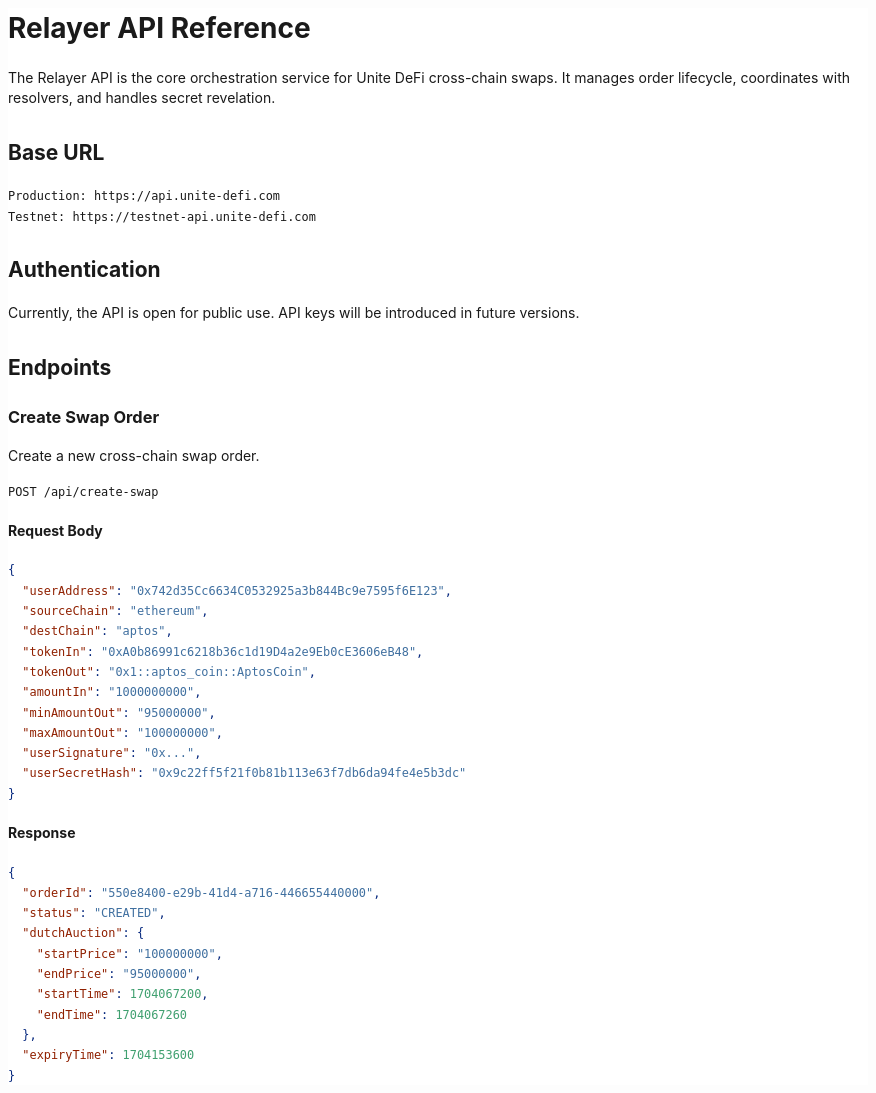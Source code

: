 # Relayer API Reference

The Relayer API is the core orchestration service for Unite DeFi cross-chain swaps. It manages order lifecycle, coordinates with resolvers, and handles secret revelation.

## Base URL

```
Production: https://api.unite-defi.com
Testnet: https://testnet-api.unite-defi.com
```

## Authentication

Currently, the API is open for public use. API keys will be introduced in future versions.

## Endpoints

### Create Swap Order

Create a new cross-chain swap order.

```http
POST /api/create-swap
```

#### Request Body

```json
{
  "userAddress": "0x742d35Cc6634C0532925a3b844Bc9e7595f6E123",
  "sourceChain": "ethereum",
  "destChain": "aptos",
  "tokenIn": "0xA0b86991c6218b36c1d19D4a2e9Eb0cE3606eB48",
  "tokenOut": "0x1::aptos_coin::AptosCoin",
  "amountIn": "1000000000",
  "minAmountOut": "95000000",
  "maxAmountOut": "100000000",
  "userSignature": "0x...",
  "userSecretHash": "0x9c22ff5f21f0b81b113e63f7db6da94fe4e5b3dc"
}
```

#### Response

```json
{
  "orderId": "550e8400-e29b-41d4-a716-446655440000",
  "status": "CREATED",
  "dutchAuction": {
    "startPrice": "100000000",
    "endPrice": "95000000",
    "startTime": 1704067200,
    "endTime": 1704067260
  },
  "expiryTime": 1704153600
}
```
